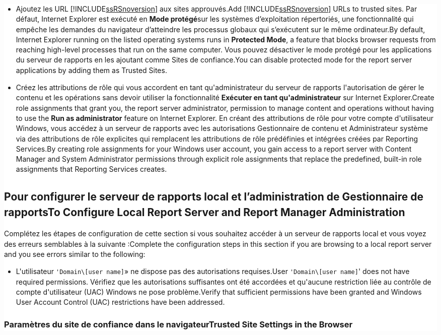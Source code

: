 -   <span data-ttu-id="c65f8-116">Ajoutez les URL [!INCLUDE[ssRSnoversion](../../includes/ssrsnoversion-md.md)] aux sites approuvés.</span><span class="sxs-lookup"><span data-stu-id="c65f8-116">Add [!INCLUDE[ssRSnoversion](../../includes/ssrsnoversion-md.md)] URLs to trusted sites.</span></span> <span data-ttu-id="c65f8-117">Par défaut, Internet Explorer est exécuté en **Mode protégé**sur les systèmes d’exploitation répertoriés, une fonctionnalité qui empêche les demandes du navigateur d’atteindre les processus globaux qui s’exécutent sur le même ordinateur.</span><span class="sxs-lookup"><span data-stu-id="c65f8-117">By default, Internet Explorer running on the listed operating systems runs in **Protected Mode**, a feature that blocks browser requests from reaching high-level processes that run on the same computer.</span></span> <span data-ttu-id="c65f8-118">Vous pouvez désactiver le mode protégé pour les applications du serveur de rapports en les ajoutant comme Sites de confiance.</span><span class="sxs-lookup"><span data-stu-id="c65f8-118">You can disable protected mode for the report server applications by adding them as Trusted Sites.</span></span>  
  
-   <span data-ttu-id="c65f8-119">Créez les attributions de rôle qui vous accordent en tant qu'administrateur du serveur de rapports l'autorisation de gérer le contenu et les opérations sans devoir utiliser la fonctionnalité **Exécuter en tant qu'administrateur** sur Internet Explorer.</span><span class="sxs-lookup"><span data-stu-id="c65f8-119">Create role assignments that grant you, the report server administrator, permission to manage content and operations without having to use the **Run as administrator** feature on Internet Explorer.</span></span> <span data-ttu-id="c65f8-120">En créant des attributions de rôle pour votre compte d'utilisateur Windows, vous accédez à un serveur de rapports avec les autorisations Gestionnaire de contenu et Administrateur système via des attributions de rôle explicites qui remplacent les attributions de rôle prédéfinies et intégrées créées par Reporting Services.</span><span class="sxs-lookup"><span data-stu-id="c65f8-120">By creating role assignments for your Windows user account, you gain access to a report server with Content Manager and System Administrator permissions through explicit role assignments that replace the predefined, built-in role assignments that Reporting Services creates.</span></span>  
  
##  <a name="to-configure-local-report-server-and-report-manager-administration"></a><a name="bkmk_configure_local_server"></a><span data-ttu-id="c65f8-121">Pour configurer le serveur de rapports local et l’administration de Gestionnaire de rapports</span><span class="sxs-lookup"><span data-stu-id="c65f8-121">To Configure Local Report Server and Report Manager Administration</span></span>  
 <span data-ttu-id="c65f8-122">Complétez les étapes de configuration de cette section si vous souhaitez accéder à un serveur de rapports local et vous voyez des erreurs semblables à la suivante :</span><span class="sxs-lookup"><span data-stu-id="c65f8-122">Complete the configuration steps in this section if you are browsing to a local report server and you see errors similar to the following:</span></span>  
  
-   <span data-ttu-id="c65f8-123">L'utilisateur `'Domain\[user name]`» ne dispose pas des autorisations requises.</span><span class="sxs-lookup"><span data-stu-id="c65f8-123">User `'Domain\[user name]`' does not have required permissions.</span></span> <span data-ttu-id="c65f8-124">Vérifiez que les autorisations suffisantes ont été accordées et qu'aucune restriction liée au contrôle de compte d'utilisateur (UAC) Windows ne pose problème.</span><span class="sxs-lookup"><span data-stu-id="c65f8-124">Verify that sufficient permissions have been granted and Windows User Account Control (UAC) restrictions have been addressed.</span></span>  
  
###  <a name="trusted-site-settings-in-the-browser"></a><a name="bkmk_site_settings"></a><span data-ttu-id="c65f8-125">Paramètres du site de confiance dans le navigateur</span><span class="sxs-lookup"><span data-stu-id="c65f8-125">Trusted Site Settings in the Browser</span></span>  
  